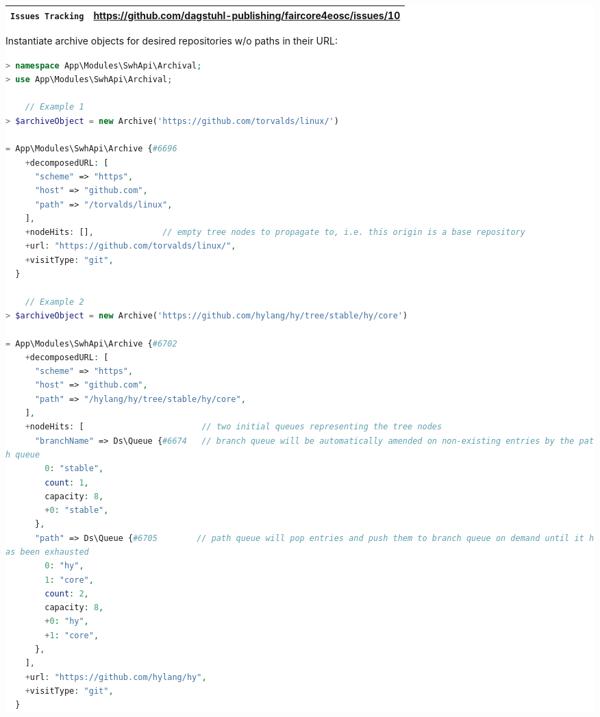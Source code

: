 
| `Issues Tracking` | https://github.com/dagstuhl-publishing/faircore4eosc/issues/10 |
|-------------------|----------------------------------------------------------------|

Instantiate archive objects for desired repositories w/o paths in their URL: 

```php
> namespace App\Modules\SwhApi\Archival;
> use App\Modules\SwhApi\Archival; 

    // Example 1
> $archiveObject = new Archive('https://github.com/torvalds/linux/')

= App\Modules\SwhApi\Archive {#6696
    +decomposedURL: [
      "scheme" => "https",
      "host" => "github.com",
      "path" => "/torvalds/linux",
    ],
    +nodeHits: [],              // empty tree nodes to propagate to, i.e. this origin is a base repository
    +url: "https://github.com/torvalds/linux/",
    +visitType: "git",
  }

    // Example 2
> $archiveObject = new Archive('https://github.com/hylang/hy/tree/stable/hy/core')

= App\Modules\SwhApi\Archive {#6702
    +decomposedURL: [
      "scheme" => "https",
      "host" => "github.com",
      "path" => "/hylang/hy/tree/stable/hy/core",
    ],
    +nodeHits: [                        // two initial queues representing the tree nodes
      "branchName" => Ds\Queue {#6674   // branch queue will be automatically amended on non-existing entries by the path queue
        0: "stable",
        count: 1,
        capacity: 8,
        +0: "stable",
      },
      "path" => Ds\Queue {#6705        // path queue will pop entries and push them to branch queue on demand until it has been exhausted 
        0: "hy",
        1: "core",
        count: 2,
        capacity: 8,
        +0: "hy",
        +1: "core",
      },
    ],
    +url: "https://github.com/hylang/hy",
    +visitType: "git",
  }
```
